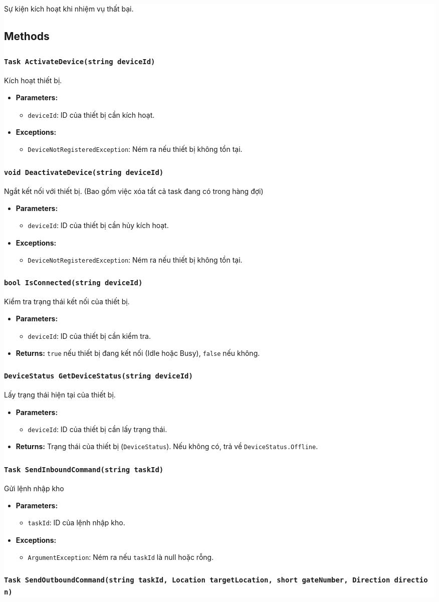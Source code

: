 Sự kiện kích hoạt khi nhiệm vụ thất bại.

## Methods

### `Task ActivateDevice(string deviceId)`

Kích hoạt thiết bị.

- **Parameters:**
  - `deviceId`: ID của thiết bị cần kích hoạt.

- **Exceptions:**
  - `DeviceNotRegisteredException`: Ném ra nếu thiết bị không tồn tại.

### `void DeactivateDevice(string deviceId)`

Ngắt kết nối với thiết bị. (Bao gồm việc xóa tất cả task đang có trong hàng đợi)

- **Parameters:**
  - `deviceId`: ID của thiết bị cần hủy kích hoạt.

- **Exceptions:**
  - `DeviceNotRegisteredException`: Ném ra nếu thiết bị không tồn tại.

### `bool IsConnected(string deviceId)`

Kiểm tra trạng thái kết nối của thiết bị.

- **Parameters:**
  - `deviceId`: ID của thiết bị cần kiểm tra.

- **Returns:** `true` nếu thiết bị đang kết nối (Idle hoặc Busy), `false` nếu không.

### `DeviceStatus GetDeviceStatus(string deviceId)`

Lấy trạng thái hiện tại của thiết bị.

- **Parameters:**
  - `deviceId`: ID của thiết bị cần lấy trạng thái.

- **Returns:** Trạng thái của thiết bị (`DeviceStatus`). Nếu không có, trả về `DeviceStatus.Offline`.

### `Task SendInboundCommand(string taskId)`

Gửi lệnh nhập kho

- **Parameters:**
  - `taskId`: ID của lệnh nhập kho.

- **Exceptions:**
  - `ArgumentException`: Ném ra nếu `taskId` là null hoặc rỗng.

### `Task SendOutboundCommand(string taskId, Location targetLocation, short gateNumber, Direction direction)`

